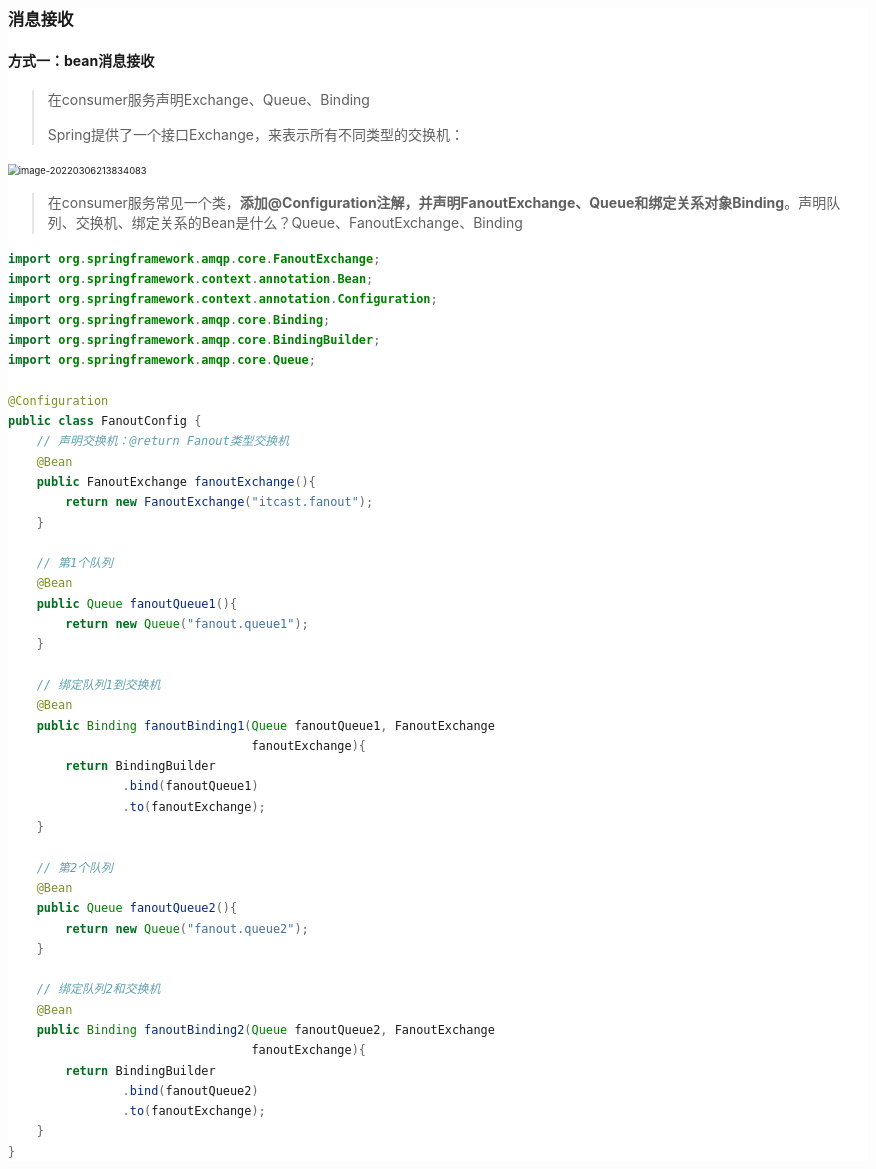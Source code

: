 ### 消息接收

#### 方式一：bean消息接收

> 在consumer服务声明Exchange、Queue、Binding
>
> Spring提供了一个接口Exchange，来表示所有不同类型的交换机：

<img src="https://edu-8673.oss-cn-beijing.aliyuncs.com/img/image-20220306213834083.png" alt="image-20220306213834083" style="zoom:67%;" />

> 在consumer服务常见一个类，**添加@Configuration注解，并声明FanoutExchange、Queue和绑定关系对象Binding**。声明队列、交换机、绑定关系的Bean是什么？Queue、FanoutExchange、Binding
>

```java
import org.springframework.amqp.core.FanoutExchange;
import org.springframework.context.annotation.Bean;
import org.springframework.context.annotation.Configuration;
import org.springframework.amqp.core.Binding;
import org.springframework.amqp.core.BindingBuilder;
import org.springframework.amqp.core.Queue;

@Configuration
public class FanoutConfig {
    // 声明交换机：@return Fanout类型交换机
    @Bean
    public FanoutExchange fanoutExchange(){
        return new FanoutExchange("itcast.fanout");
    }

    // 第1个队列
    @Bean
    public Queue fanoutQueue1(){
        return new Queue("fanout.queue1");
    }

    // 绑定队列1到交换机
    @Bean
    public Binding fanoutBinding1(Queue fanoutQueue1, FanoutExchange
                                  fanoutExchange){
        return BindingBuilder
                .bind(fanoutQueue1)
                .to(fanoutExchange);
    }

    // 第2个队列
    @Bean
    public Queue fanoutQueue2(){
        return new Queue("fanout.queue2");
    }

    // 绑定队列2和交换机
    @Bean
    public Binding fanoutBinding2(Queue fanoutQueue2, FanoutExchange
                                  fanoutExchange){
        return BindingBuilder
                .bind(fanoutQueue2)
                .to(fanoutExchange);
    }
}
```
